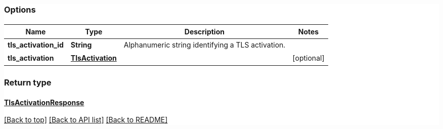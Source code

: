 ### Options

| Name | Type | Description | Notes |
| ---- | ---- | ----------- | ----- |
| **tls_activation_id** | **String** | Alphanumeric string identifying a TLS activation. |  |
| **tls_activation** | [**TlsActivation**](TlsActivation.md) |  | [optional] |

### Return type

[**TlsActivationResponse**](TlsActivationResponse.md)

[[Back to top]](#) [[Back to API list]](../../README.md#endpoints)
[[Back to README]](../../README.md)
